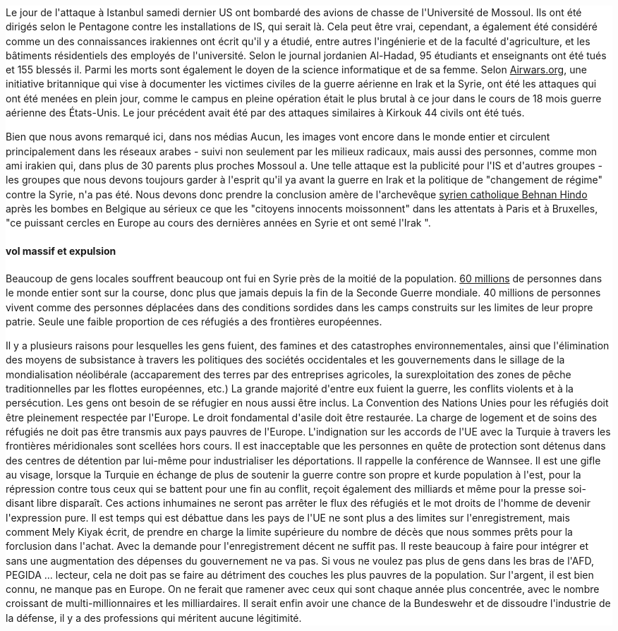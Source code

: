 Le jour de l'attaque à Istanbul samedi dernier US ont bombardé des avions de chasse de l'Université de Mossoul. Ils ont été dirigés selon le Pentagone contre les installations de IS, qui serait là. Cela peut être vrai, cependant, a également été considéré comme un des connaissances irakiennes ont écrit qu'il y a étudié, entre autres l'ingénierie et de la faculté d'agriculture, et les bâtiments résidentiels des employés de l'université. Selon le journal jordanien Al-Hadad, 95 étudiants et enseignants ont été tués et 155 blessés il. Parmi les morts sont également le doyen de la science informatique et de sa femme. Selon [Airwars.org](https://theintercept.com/2016/07/19/civilian-death-toll-from-coalition-airstrikes-in-syria-could-be-single-largest-in-u-s-led-war-on-isis/ "CIVILIAN DEATH TOLL FROM COALITION AIRSTRIKES IN SYRIA COULD BE SINGLE LARGEST IN U.S.-LED WAR ON ISIS"), une initiative britannique qui vise à documenter les victimes civiles de la guerre aérienne en Irak et la Syrie, ont été les attaques qui ont été menées en plein jour, comme le campus en pleine opération était le plus brutal à ce jour dans le cours de 18 mois guerre aérienne des États-Unis. Le jour précédent avait été par des attaques similaires à Kirkouk 44 civils ont été tués.

Bien que nous avons remarqué ici, dans nos médias Aucun, les images vont encore dans le monde entier et circulent principalement dans les réseaux arabes - suivi non seulement par les milieux radicaux, mais aussi des personnes, comme mon ami irakien qui, dans plus de 30 parents plus proches Mossoul a. Une telle attaque est la publicité pour l'IS et d'autres groupes - les groupes que nous devons toujours garder à l'esprit qu'il ya avant la guerre en Irak et la politique de "changement de régime" contre la Syrie, n'a pas été. Nous devons donc prendre la conclusion amère de l'archevêque [syrien catholique Behnan Hindo](http://www.fides.org/en/news/59702-ASIA_SYRIA_Syrian_Archbishop_on_the_massacres_in_Brussels_unfortunately_Europe_is_reaping_what_has_been_sown_in_Syria_and_Iraq "Syrian Archbishop on the massacres in Brussels: unfortunately, Europe is reaping what has been sown in Syria and Iraq") après les bombes en Belgique au sérieux ce que les "citoyens innocents moissonnent" dans les attentats à Paris et à Bruxelles, "ce puissant cercles en Europe au cours des dernières années en Syrie et ont semé l'Irak ".

#### vol massif et expulsion

Beaucoup de gens locales souffrent beaucoup ont fui en Syrie près de la moitié de la population. [60 millions](http://www.unhcr.org/cgi-bin/texis/vtx/home/opendocPDFViewer.html?docid=556725e69&query=60+millions "UNHCR: World at War") de personnes dans le monde entier sont sur la course, donc plus que jamais depuis la fin de la Seconde Guerre mondiale. 40 millions de personnes vivent comme des personnes déplacées dans des conditions sordides dans les camps construits sur les limites de leur propre patrie. Seule une faible proportion de ces réfugiés a des frontières européennes.

Il y a plusieurs raisons pour lesquelles les gens fuient, des famines et des catastrophes environnementales, ainsi que l'élimination des moyens de subsistance à travers les politiques des sociétés occidentales et les gouvernements dans le sillage de la mondialisation néolibérale (accaparement des terres par des entreprises agricoles, la surexploitation des zones de pêche traditionnelles par les flottes européennes, etc.) La grande majorité d'entre eux fuient la guerre, les conflits violents et à la persécution. Les gens ont besoin de se réfugier en nous aussi être inclus. La Convention des Nations Unies pour les réfugiés doit être pleinement respectée par l'Europe. Le droit fondamental d'asile doit être restaurée. La charge de logement et de soins des réfugiés ne doit pas être transmis aux pays pauvres de l'Europe. L'indignation sur les accords de l'UE avec la Turquie à travers les frontières méridionales sont scellées hors cours. Il est inacceptable que les personnes en quête de protection sont détenus dans des centres de détention par lui-même pour industrialiser les déportations. Il rappelle la conférence de Wannsee. Il est une gifle au visage, lorsque la Turquie en échange de plus de soutenir la guerre contre son propre et kurde population à l'est, pour la répression contre tous ceux qui se battent pour une fin au conflit, reçoit également des milliards et même pour la presse soi-disant libre disparaît. Ces actions inhumaines ne seront pas arrêter le flux des réfugiés et le mot droits de l'homme de devenir l'expression pure. Il est temps qui est débattue dans les pays de l'UE ne sont plus a des limites sur l'enregistrement, mais comment Mely Kiyak écrit, de prendre en charge la limite supérieure du nombre de décès que nous sommes prêts pour la forclusion dans l'achat. Avec la demande pour l'enregistrement décent ne suffit pas. Il reste beaucoup à faire pour intégrer et sans une augmentation des dépenses du gouvernement ne va pas. Si vous ne voulez pas plus de gens dans les bras de l'AFD, PEGIDA ... lecteur, cela ne doit pas se faire au détriment des couches les plus pauvres de la population. Sur l'argent, il est bien connu, ne manque pas en Europe. On ne ferait que ramener avec ceux qui sont chaque année plus concentrée, avec le nombre croissant de multi-millionnaires et les milliardaires. Il serait enfin avoir une chance de la Bundeswehr et de dissoudre l'industrie de la défense, il y a des professions qui méritent aucune légitimité.
